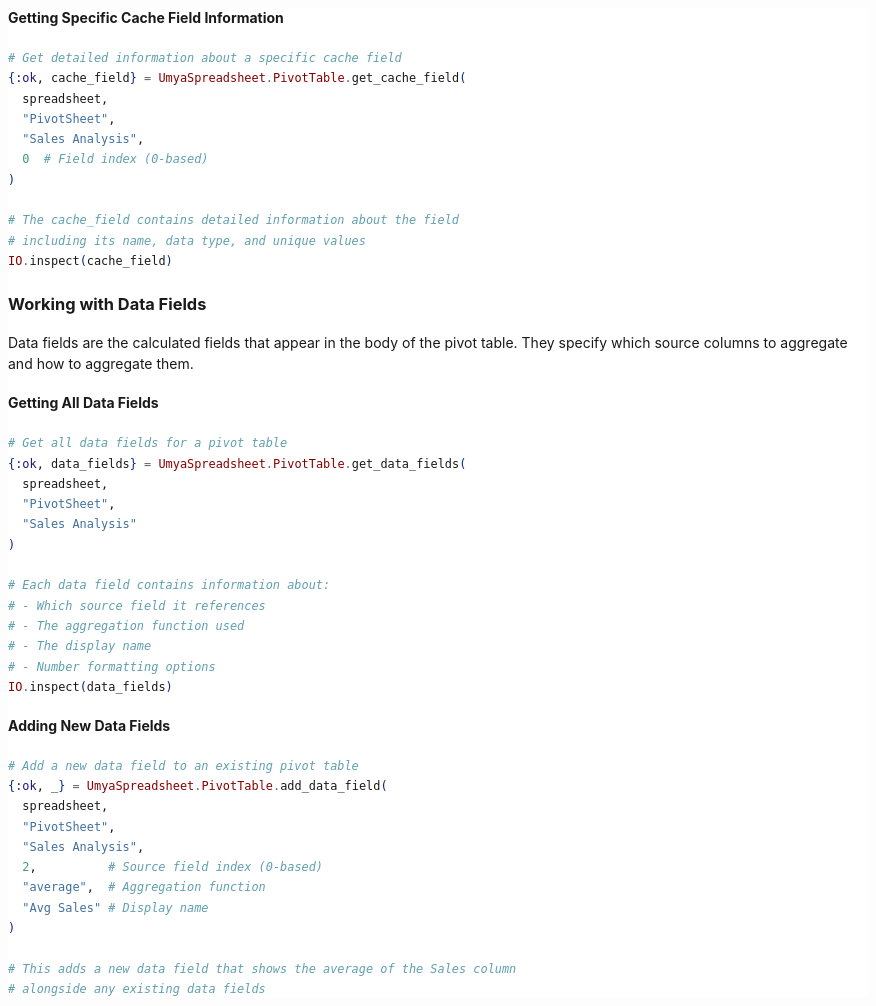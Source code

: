 #### Getting Specific Cache Field Information

```elixir
# Get detailed information about a specific cache field
{:ok, cache_field} = UmyaSpreadsheet.PivotTable.get_cache_field(
  spreadsheet,
  "PivotSheet",
  "Sales Analysis",
  0  # Field index (0-based)
)

# The cache_field contains detailed information about the field
# including its name, data type, and unique values
IO.inspect(cache_field)
```

### Working with Data Fields

Data fields are the calculated fields that appear in the body of the pivot table. They specify which source columns to aggregate and how to aggregate them.

#### Getting All Data Fields

```elixir
# Get all data fields for a pivot table
{:ok, data_fields} = UmyaSpreadsheet.PivotTable.get_data_fields(
  spreadsheet,
  "PivotSheet",
  "Sales Analysis"
)

# Each data field contains information about:
# - Which source field it references
# - The aggregation function used
# - The display name
# - Number formatting options
IO.inspect(data_fields)
```

#### Adding New Data Fields

```elixir
# Add a new data field to an existing pivot table
{:ok, _} = UmyaSpreadsheet.PivotTable.add_data_field(
  spreadsheet,
  "PivotSheet",
  "Sales Analysis",
  2,          # Source field index (0-based)
  "average",  # Aggregation function
  "Avg Sales" # Display name
)

# This adds a new data field that shows the average of the Sales column
# alongside any existing data fields
```
